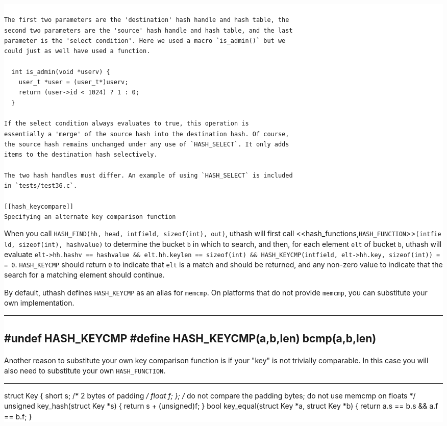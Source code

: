 ~~~~~~

The first two parameters are the 'destination' hash handle and hash table, the
second two parameters are the 'source' hash handle and hash table, and the last
parameter is the 'select condition'. Here we used a macro `is_admin()` but we
could just as well have used a function.

  int is_admin(void *userv) {
    user_t *user = (user_t*)userv;
    return (user->id < 1024) ? 1 : 0;
  }

If the select condition always evaluates to true, this operation is
essentially a 'merge' of the source hash into the destination hash. Of course,
the source hash remains unchanged under any use of `HASH_SELECT`. It only adds
items to the destination hash selectively.

The two hash handles must differ. An example of using `HASH_SELECT` is included
in `tests/test36.c`.

[[hash_keycompare]]
Specifying an alternate key comparison function
~~~~~~~~~~~~~~~~~~~~~~~~~~~~~~~~~~~~~~~~~~~~~~~

When you call `HASH_FIND(hh, head, intfield, sizeof(int), out)`, uthash will
first call <<hash_functions,`HASH_FUNCTION`>>`(intfield, sizeof(int), hashvalue)` to
determine the bucket `b` in which to search, and then, for each element `elt`
of bucket `b`, uthash will evaluate
`elt->hh.hashv == hashvalue && elt.hh.keylen == sizeof(int) && HASH_KEYCMP(intfield, elt->hh.key, sizeof(int)) == 0`.
`HASH_KEYCMP` should return `0` to indicate that `elt` is a match and should be
returned, and any non-zero value to indicate that the search for a matching
element should continue.

By default, uthash defines `HASH_KEYCMP` as an alias for `memcmp`. On platforms
that do not provide `memcmp`, you can substitute your own implementation.

----------------------------------------------------------------------------
#undef HASH_KEYCMP
#define HASH_KEYCMP(a,b,len) bcmp(a,b,len)
----------------------------------------------------------------------------

Another reason to substitute your own key comparison function is if your "key" is not
trivially comparable. In this case you will also need to substitute your own `HASH_FUNCTION`.

----------------------------------------------------------------------------
struct Key {
    short s;
    /* 2 bytes of padding */
    float f;
};
/* do not compare the padding bytes; do not use memcmp on floats */
unsigned key_hash(struct Key *s) { return s + (unsigned)f; }
bool key_equal(struct Key *a, struct Key *b) { return a.s == b.s && a.f == b.f; }
